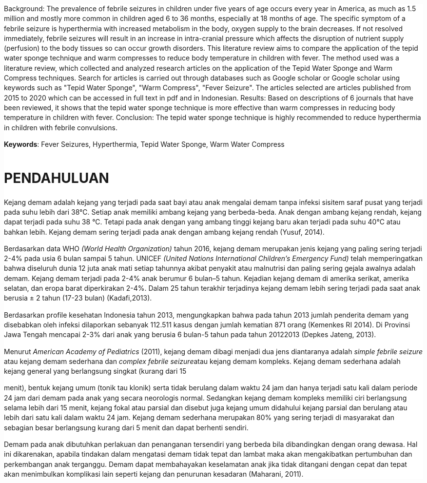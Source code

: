 <p><span class="font4">Background: The prevalence of febrile seizures in children under five years of age occurs every year in America, as much as 1.5 million and mostly more common in children aged 6 to 36 months, especially at 18 months of age. The specific symptom of a febrile seizure is hyperthermia with increased metabolism in the body, oxygen supply to the brain decreases. If not resolved immediately, febrile seizures will result in an increase in intra-cranial pressure which affects the disruption of nutrient supply (perfusion) to the body tissues so can occur growth disorders. This literature review aims to compare the application of the tepid water sponge technique and warm compresses to reduce body temperature in children with fever. The method used was a literature review, which collected and analyzed research articles on the application of the Tepid Water Sponge and Warm Compress techniques. Search for articles is carried out through databases such as Google scholar or Google scholar using keywords such as &quot;Tepid Water Sponge&quot;, &quot;Warm Compress&quot;, &quot;Fever Seizure&quot;. The articles selected are articles published from 2015 to 2020 which can be accessed in full text in pdf and in Indonesian. Results: Based on descriptions of 6 journals that have been reviewed, it shows that the tepid water sponge technique is more effective than warm compresses in reducing body temperature in children with fever. Conclusion: The tepid water sponge technique is highly recommended to reduce hyperthermia in children with febrile convulsions.</span></p>
<p><span class="font4" style="font-weight:bold;">Keywords</span><span class="font4">: Fever Seizures, Hyperthermia, Tepid Water Sponge, Warm Water Compress</span></p>
<h1><a name="bookmark2"></a><span class="font6" style="font-weight:bold;"><a name="bookmark3"></a>PENDAHULUAN</span></h1>
<p><span class="font6">Kejang demam adalah kejang yang terjadi pada saat bayi atau anak mengalai demam tanpa infeksi sisitem saraf pusat yang terjadi pada suhu lebih dari 38</span><span class="font1">°</span><span class="font6">C. Setiap anak memiliki ambang kejang yang berbeda-beda. Anak dengan ambang kejang rendah, kejang dapat terjadi pada suhu 38 </span><span class="font1">°</span><span class="font6">C. Tetapi pada anak dengan yang ambang tinggi kejang baru akan terjadi pada suhu 40</span><span class="font1">°</span><span class="font6">C atau bahkan lebih. Kejang demam sering terjadi pada anak dengan ambang kejang rendah (Yusuf, 2014).</span></p>
<p><span class="font6">Berdasarkan data WHO </span><span class="font6" style="font-style:italic;">(World Health Organization)</span><span class="font6"> tahun 2016, kejang demam merupakan jenis kejang yang paling sering terjadi 2-4% pada usia 6 bulan sampai 5 tahun. UNICEF </span><span class="font6" style="font-style:italic;">(United Nations International Children’s Emergency Fund)</span><span class="font6"> telah memperingatkan bahwa diseluruh dunia 12 juta anak mati setiap tahunnya akibat penyakit atau malnutrisi dan paling sering gejala awalnya adalah demam. Kejang demam terjadi pada 2-4% anak berumur 6 bulan–5 tahun. Kejadian kejang demam di amerika serikat, amerika selatan, dan eropa barat diperkirakan 2-4%. Dalam 25 tahun terakhir terjadinya kejang demam lebih sering terjadi pada saat anak berusia ± 2 tahun (17-23 bulan) (Kadafi,2013).</span></p>
<p><span class="font6">Berdasarkan profile kesehatan Indonesia tahun 2013, mengungkapkan bahwa pada tahun 2013 jumlah penderita demam yang disebabkan oleh infeksi dilaporkan sebanyak 112.511 kasus dengan jumlah kematian 871 orang (Kemenkes RI 2014). Di Provinsi Jawa Tengah mencapai 2-3% dari anak yang berusia 6 bulan-5 tahun pada tahun 20122013 (Depkes Jateng, 2013).</span></p>
<p><span class="font6">Menurut </span><span class="font6" style="font-style:italic;">American Academy of Pediatrics</span><span class="font6"> (2011), kejang demam dibagi menjadi dua jens diantaranya adalah </span><span class="font6" style="font-style:italic;">simple febrile seizure</span><span class="font6"> atau kejang demam sederhana dan </span><span class="font6" style="font-style:italic;">complex febrile seizure</span><span class="font6">atau kejang demam kompleks. Kejang demam sederhana adalah kejang general yang berlangsung singkat (kurang dari 15</span></p>
<p><span class="font6">menit), bentuk kejang umum (tonik tau klonik) serta tidak berulang dalam waktu 24 jam dan hanya terjadi satu kali dalam periode 24 jam dari demam pada anak yang secara neorologis normal. Sedangkan kejang demam kompleks memiliki ciri berlangsung selama lebih dari 15 menit, kejang fokal atau parsial dan disebut juga kejang umum didahului kejang parsial dan berulang atau lebih dari satu kali dalam waktu 24 jam. Kejang demam sederhana merupakan 80% yang sering terjadi di masyarakat dan sebagian besar berlangsung kurang dari 5 menit dan dapat berhenti sendiri.</span></p>
<p><span class="font6">Demam pada anak dibutuhkan perlakuan dan penanganan tersendiri yang berbeda bila dibandingkan dengan orang dewasa. Hal ini dikarenakan, apabila tindakan dalam mengatasi demam tidak tepat dan lambat maka akan mengakibatkan pertumbuhan dan perkembangan anak terganggu. Demam dapat membahayakan keselamatan anak jika tidak ditangani dengan cepat dan tepat akan menimbulkan komplikasi lain seperti kejang dan penurunan kesadaran (Maharani, 2011).</span></p>